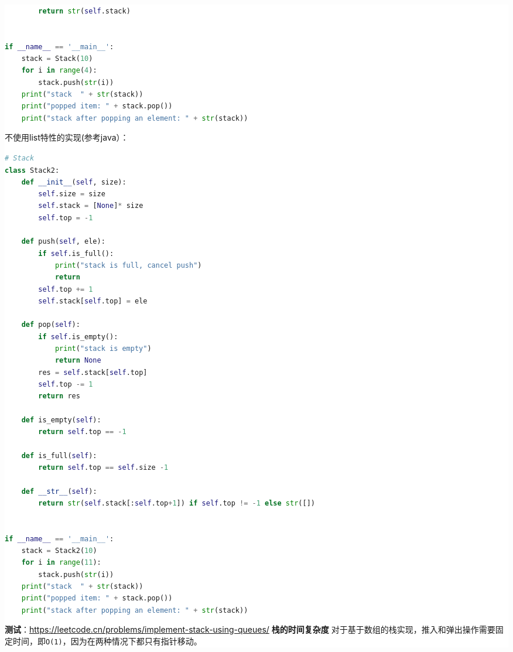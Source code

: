 ```py
        return str(self.stack)


if __name__ == '__main__':
    stack = Stack(10)
    for i in range(4):
        stack.push(str(i))
    print("stack  " + str(stack))
    print("popped item: " + stack.pop())
    print("stack after popping an element: " + str(stack))
```

不使用list特性的实现(参考java）：
```py
# Stack
class Stack2:
    def __init__(self, size):
        self.size = size
        self.stack = [None]* size
        self.top = -1

    def push(self, ele):
        if self.is_full():
            print("stack is full, cancel push")
            return
        self.top += 1
        self.stack[self.top] = ele

    def pop(self):
        if self.is_empty():
            print("stack is empty")
            return None
        res = self.stack[self.top]
        self.top -= 1
        return res

    def is_empty(self):
        return self.top == -1

    def is_full(self):
        return self.top == self.size -1

    def __str__(self):
        return str(self.stack[:self.top+1]) if self.top != -1 else str([])


if __name__ == '__main__':
    stack = Stack2(10)
    for i in range(11):
        stack.push(str(i))
    print("stack  " + str(stack))
    print("popped item: " + stack.pop())
    print("stack after popping an element: " + str(stack))
```
**测试**：https://leetcode.cn/problems/implement-stack-using-queues/
**栈的时间复杂度**
对于基于数组的栈实现，推入和弹出操作需要固定时间，即`O(1)`，因为在两种情况下都只有指针移动。
